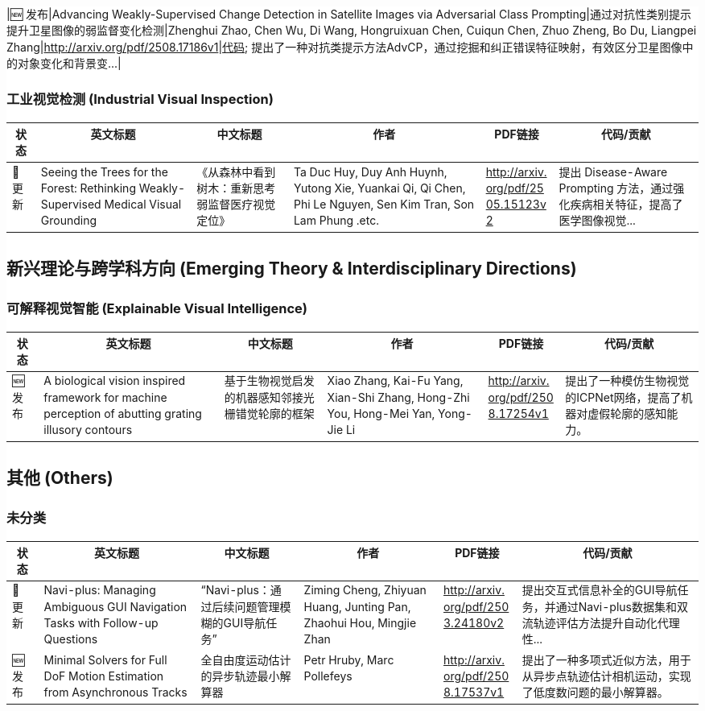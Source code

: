 |🆕 发布|Advancing Weakly-Supervised Change Detection in Satellite Images via Adversarial Class Prompting|通过对抗性类别提示提升卫星图像的弱监督变化检测|Zhenghui Zhao, Chen Wu, Di Wang, Hongruixuan Chen, Cuiqun Chen, Zhuo Zheng, Bo Du, Liangpei Zhang|<http://arxiv.org/pdf/2508.17186v1>|[代码](https://github.com/zhenghuizhao/AdvCP); 提出了一种对抗类提示方法AdvCP，通过挖掘和纠正错误特征映射，有效区分卫星图像中的对象变化和背景变...|


### 工业视觉检测 (Industrial Visual Inspection)

|状态|英文标题|中文标题|作者|PDF链接|代码/贡献|
|---|---|---|---|---|---|
|📝 更新|Seeing the Trees for the Forest: Rethinking Weakly-Supervised Medical Visual Grounding|《从森林中看到树木：重新思考弱监督医疗视觉定位》|Ta Duc Huy, Duy Anh Huynh, Yutong Xie, Yuankai Qi, Qi Chen, Phi Le Nguyen, Sen Kim Tran, Son Lam Phung .etc.|<http://arxiv.org/pdf/2505.15123v2>|提出 Disease-Aware Prompting 方法，通过强化疾病相关特征，提高了医学图像视觉...|


## 新兴理论与跨学科方向 (Emerging Theory & Interdisciplinary Directions)


### 可解释视觉智能 (Explainable Visual Intelligence)

|状态|英文标题|中文标题|作者|PDF链接|代码/贡献|
|---|---|---|---|---|---|
|🆕 发布|A biological vision inspired framework for machine perception of abutting grating illusory contours|基于生物视觉启发的机器感知邻接光栅错觉轮廓的框架|Xiao Zhang, Kai-Fu Yang, Xian-Shi Zhang, Hong-Zhi You, Hong-Mei Yan, Yong-Jie Li|<http://arxiv.org/pdf/2508.17254v1>|提出了一种模仿生物视觉的ICPNet网络，提高了机器对虚假轮廓的感知能力。|


## 其他 (Others)


### 未分类

|状态|英文标题|中文标题|作者|PDF链接|代码/贡献|
|---|---|---|---|---|---|
|📝 更新|Navi-plus: Managing Ambiguous GUI Navigation Tasks with Follow-up Questions|“Navi-plus：通过后续问题管理模糊的GUI导航任务”|Ziming Cheng, Zhiyuan Huang, Junting Pan, Zhaohui Hou, Mingjie Zhan|<http://arxiv.org/pdf/2503.24180v2>|提出交互式信息补全的GUI导航任务，并通过Navi-plus数据集和双流轨迹评估方法提升自动化代理性...|
|🆕 发布|Minimal Solvers for Full DoF Motion Estimation from Asynchronous Tracks|全自由度运动估计的异步轨迹最小解算器|Petr Hruby, Marc Pollefeys|<http://arxiv.org/pdf/2508.17537v1>|提出了一种多项式近似方法，用于从异步点轨迹估计相机运动，实现了低度数问题的最小解算器。|

